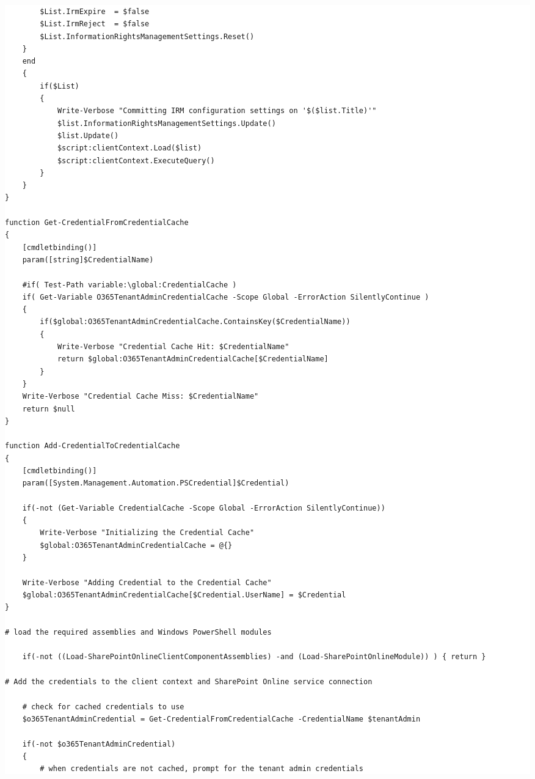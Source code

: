 ```
        $List.IrmExpire  = $false
        $List.IrmReject  = $false
        $List.InformationRightsManagementSettings.Reset()
    }
    end
    {
        if($List)
        {
            Write-Verbose "Committing IRM configuration settings on '$($list.Title)'"
            $list.InformationRightsManagementSettings.Update()
            $list.Update()
            $script:clientContext.Load($list)
            $script:clientContext.ExecuteQuery()
        }
    }
}

function Get-CredentialFromCredentialCache
{
    [cmdletbinding()]
    param([string]$CredentialName)

    #if( Test-Path variable:\global:CredentialCache )
    if( Get-Variable O365TenantAdminCredentialCache -Scope Global -ErrorAction SilentlyContinue )
    {
        if($global:O365TenantAdminCredentialCache.ContainsKey($CredentialName))
        {
            Write-Verbose "Credential Cache Hit: $CredentialName"
            return $global:O365TenantAdminCredentialCache[$CredentialName]
        }
    }
    Write-Verbose "Credential Cache Miss: $CredentialName"
    return $null
}

function Add-CredentialToCredentialCache
{
    [cmdletbinding()]
    param([System.Management.Automation.PSCredential]$Credential)

    if(-not (Get-Variable CredentialCache -Scope Global -ErrorAction SilentlyContinue))
    {
        Write-Verbose "Initializing the Credential Cache"
        $global:O365TenantAdminCredentialCache = @{}
    }

    Write-Verbose "Adding Credential to the Credential Cache"
    $global:O365TenantAdminCredentialCache[$Credential.UserName] = $Credential
}

# load the required assemblies and Windows PowerShell modules

    if(-not ((Load-SharePointOnlineClientComponentAssemblies) -and (Load-SharePointOnlineModule)) ) { return }

# Add the credentials to the client context and SharePoint Online service connection

    # check for cached credentials to use
    $o365TenantAdminCredential = Get-CredentialFromCredentialCache -CredentialName $tenantAdmin

    if(-not $o365TenantAdminCredential)
    {
        # when credentials are not cached, prompt for the tenant admin credentials
```